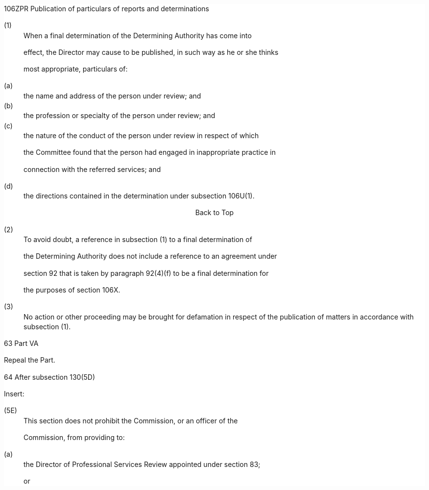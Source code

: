 106ZPR  Publication of particulars of reports and determinations

<dl compact=""><dl compact="">

<dt>(1)</dt><dd>When a final determination of the Determining Authority has come into

effect, the Director may cause to be published, in such way as he or she thinks

most appropriate, particulars of:

</dd> </dl></dl>

<dl compact=""><dl compact=""><dl compact="">

<dt>(a)</dt><dd>the name and address of the person under review; and</dd>

<dt>(b)</dt><dd>the profession or specialty of the person under review; and</dd>

<dt>(c)</dt><dd>the nature of the conduct of the person under review in respect of which

the Committee found that the person had engaged in inappropriate practice in

connection with the referred services; and</dd>

<dt>(d)</dt><dd>the directions contained in the determination under subsection 106U(1).

</dd>

</dl></dl></dl>

<center>Back to Top</center>

<dl compact=""><dl compact="">

<dt>(2)</dt><dd>To avoid doubt, a reference in subsection (1) to a final determination of

the Determining Authority does not include a reference to an agreement under

section 92 that is taken by paragraph 92(4)(f) to be a final determination for

the purposes of section 106X.</dd> <dt>(3)</dt><dd>No action or other proceeding may be brought for defamation in respect of the publication of matters in accordance with subsection (1). </dd> </dl></dl>

63  Part VA

Repeal the Part.

64  After subsection 130(5D)

Insert:

<dl compact=""><dl compact="">

<dt>(5E)</dt><dd>This section does not prohibit the Commission, or an officer of the

Commission, from providing to:

</dd> </dl></dl>

<dl compact=""><dl compact=""><dl compact="">

<dt>(a)</dt><dd>the Director of Professional Services Review appointed under section 83;

or</dd>
